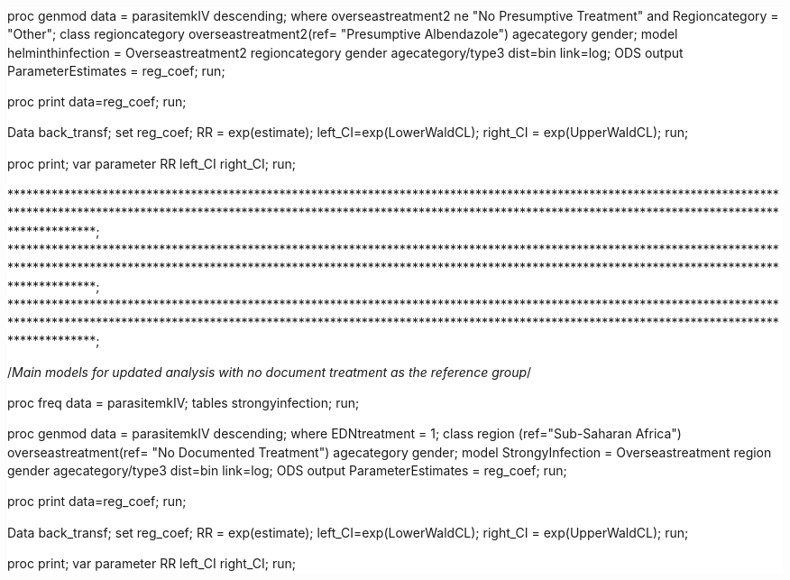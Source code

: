 proc genmod data = parasitemkIV descending;
where overseastreatment2 ne "No Presumptive Treatment" and Regioncategory = "Other";
class regioncategory overseastreatment2(ref= "Presumptive Albendazole") agecategory gender;
model helminthinfection = Overseastreatment2 regioncategory gender agecategory/type3 dist=bin link=log;
ODS output ParameterEstimates = reg_coef;
run;

proc print data=reg_coef;
run; 

Data back_transf;
set reg_coef;
RR = exp(estimate);
left_CI=exp(LowerWaldCL);
right_CI = exp(UpperWaldCL);
run;

proc print;
var parameter RR left_CI right_CI;
run;

******************************************************************************************************************************************************************************************************************************************************************;
******************************************************************************************************************************************************************************************************************************************************************;
******************************************************************************************************************************************************************************************************************************************************************;

/*Main models for updated analysis with no document treatment as the reference group*/

proc freq data = parasitemkIV; tables strongyinfection; run;

proc genmod data = parasitemkIV descending;
where EDNtreatment = 1;
class region (ref="Sub-Saharan Africa") overseastreatment(ref= "No Documented Treatment") agecategory gender;
model StrongyInfection = Overseastreatment region gender agecategory/type3 dist=bin link=log;
ODS output ParameterEstimates = reg_coef;
run;

proc print data=reg_coef;
run; 

Data back_transf;
set reg_coef;
RR = exp(estimate);
left_CI=exp(LowerWaldCL);
right_CI = exp(UpperWaldCL);
run;

proc print;
var parameter RR left_CI right_CI;
run;
